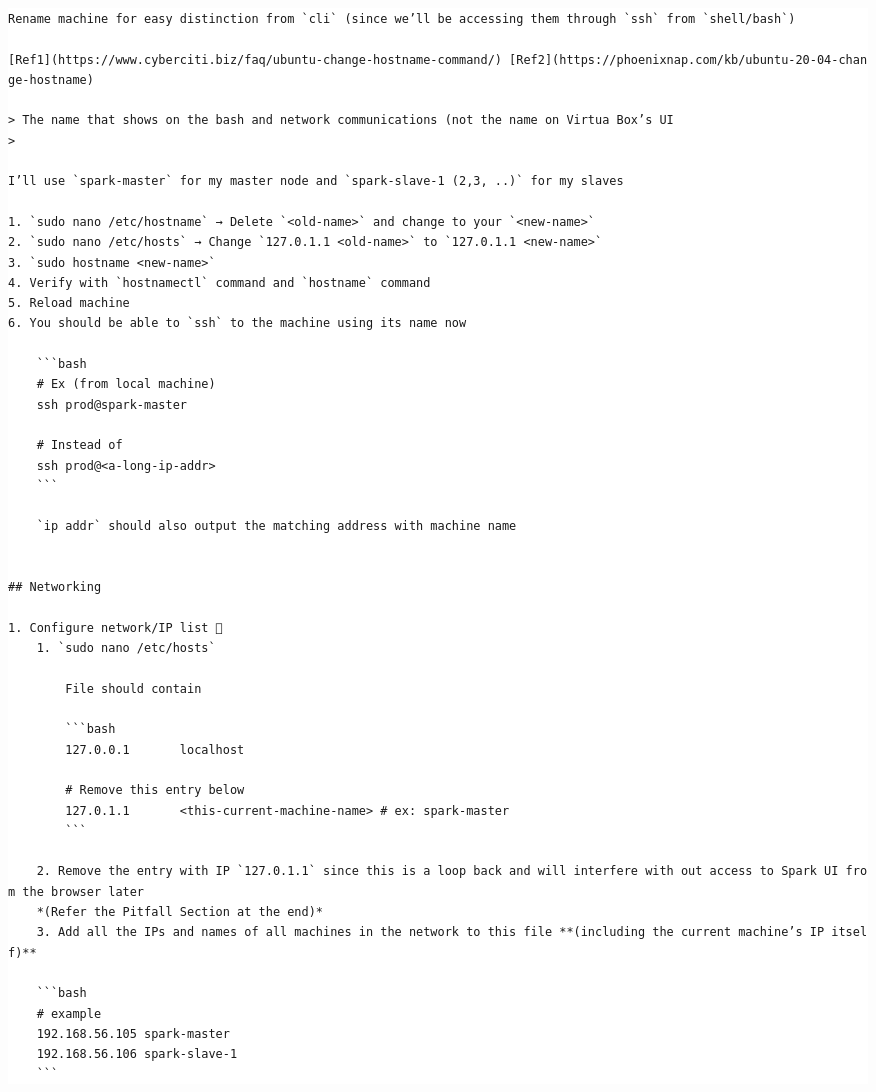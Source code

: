     Rename machine for easy distinction from `cli` (since we’ll be accessing them through `ssh` from `shell/bash`)
    
    [Ref1](https://www.cyberciti.biz/faq/ubuntu-change-hostname-command/) [Ref2](https://phoenixnap.com/kb/ubuntu-20-04-change-hostname)
    
    > The name that shows on the bash and network communications (not the name on Virtua Box’s UI
    > 
    
    I’ll use `spark-master` for my master node and `spark-slave-1 (2,3, ..)` for my slaves
    
    1. `sudo nano /etc/hostname` → Delete `<old-name>` and change to your `<new-name>`
    2. `sudo nano /etc/hosts` → Change `127.0.1.1 <old-name>` to `127.0.1.1 <new-name>`
    3. `sudo hostname <new-name>` 
    4. Verify with `hostnamectl` command and `hostname` command
    5. Reload machine
    6. You should be able to `ssh` to the machine using its name now
        
        ```bash
        # Ex (from local machine)
        ssh prod@spark-master
        
        # Instead of
        ssh prod@<a-long-ip-addr>
        ```
        
        `ip addr` should also output the matching address with machine name
        
    
    ## Networking
    
    1. Configure network/IP list 📵
        1. `sudo nano /etc/hosts`
            
            File should contain
            
            ```bash
            127.0.0.1       localhost
            
            # Remove this entry below
            127.0.1.1       <this-current-machine-name> # ex: spark-master
            ```
            
        2. Remove the entry with IP `127.0.1.1` since this is a loop back and will interfere with out access to Spark UI from the browser later 
        *(Refer the Pitfall Section at the end)*
        3. Add all the IPs and names of all machines in the network to this file **(including the current machine’s IP itself)**
        
        ```bash
        # example
        192.168.56.105 spark-master
        192.168.56.106 spark-slave-1
        ```
        